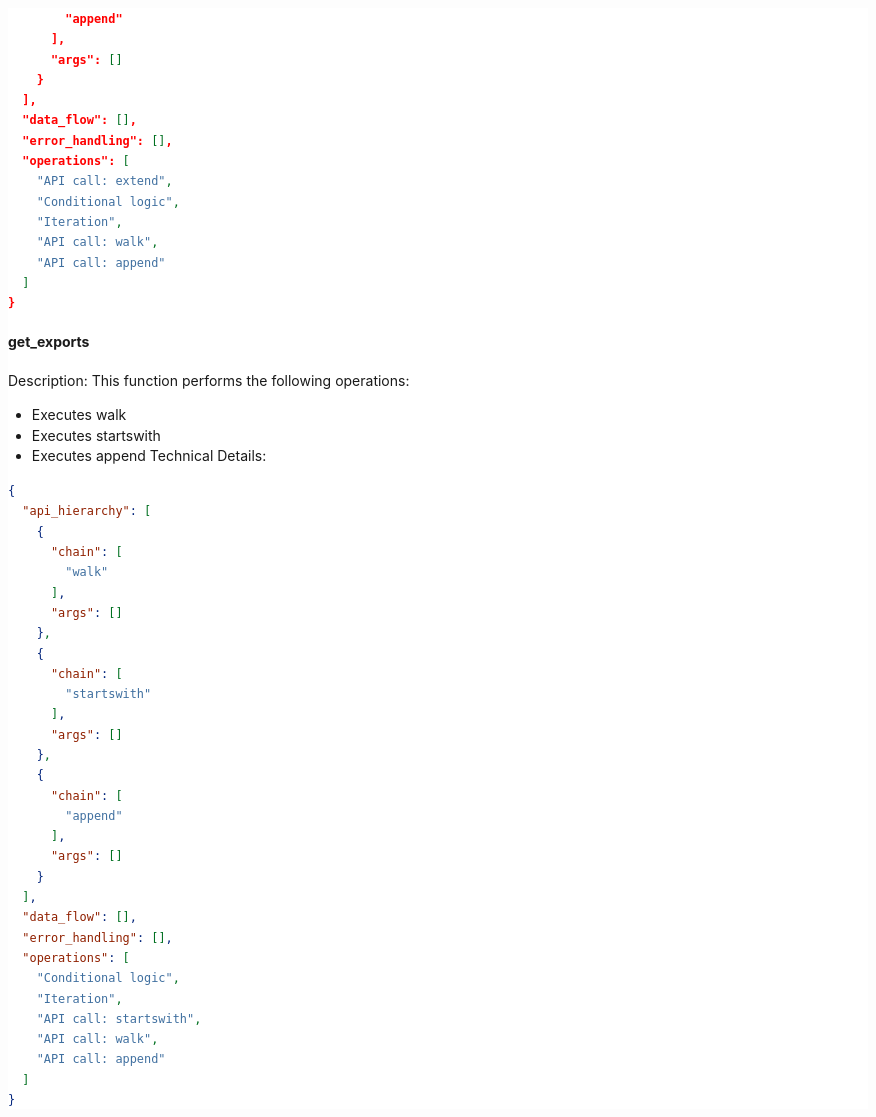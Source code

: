 ```json
        "append"
      ],
      "args": []
    }
  ],
  "data_flow": [],
  "error_handling": [],
  "operations": [
    "API call: extend",
    "Conditional logic",
    "Iteration",
    "API call: walk",
    "API call: append"
  ]
}
```

#### get_exports
Description: This function performs the following operations:
- Executes walk
- Executes startswith
- Executes append
Technical Details:
```json
{
  "api_hierarchy": [
    {
      "chain": [
        "walk"
      ],
      "args": []
    },
    {
      "chain": [
        "startswith"
      ],
      "args": []
    },
    {
      "chain": [
        "append"
      ],
      "args": []
    }
  ],
  "data_flow": [],
  "error_handling": [],
  "operations": [
    "Conditional logic",
    "Iteration",
    "API call: startswith",
    "API call: walk",
    "API call: append"
  ]
}
```
